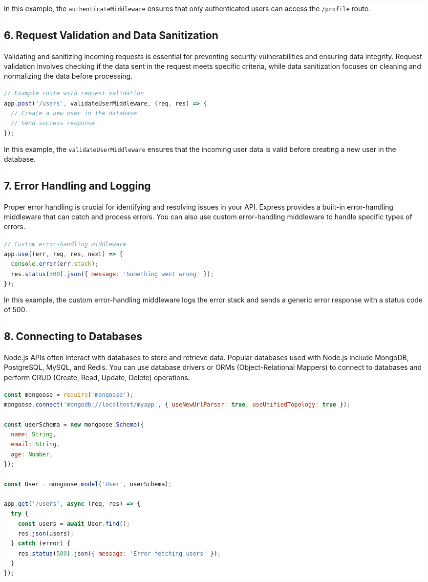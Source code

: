 In this example, the `authenticateMiddleware` ensures that only authenticated users can access the `/profile` route.

## 6. Request Validation and Data Sanitization

Validating and sanitizing incoming requests is essential for preventing security vulnerabilities and ensuring data integrity. Request validation involves checking if the data sent in the request meets specific criteria, while data sanitization focuses on cleaning and normalizing the data before processing.

```javascript
// Example route with request validation
app.post('/users', validateUserMiddleware, (req, res) => {
  // Create a new user in the database
  // Send success response
});
```

In this example, the `validateUserMiddleware` ensures that the incoming user data is valid before creating a new user in the database.

## 7. Error Handling and Logging

Proper error handling is crucial for identifying and resolving issues in your API. Express provides a built-in error-handling middleware that can catch and process errors. You can also use custom error-handling middleware to handle specific types of errors.

```javascript
// Custom error-handling middleware
app.use((err, req, res, next) => {
  console.error(err.stack);
  res.status(500).json({ message: 'Something went wrong' });
});
```

In this example, the custom error-handling middleware logs the error stack and sends a generic error response with a status code of 500.

## 8. Connecting to Databases

Node.js APIs often interact with databases to store and retrieve data. Popular databases used with Node.js include MongoDB, PostgreSQL, MySQL, and Redis. You can use database drivers or ORMs (Object-Relational Mappers) to connect to databases and perform CRUD (Create, Read, Update, Delete) operations.

```javascript
const mongoose = require('mongoose');
mongoose.connect('mongodb://localhost/myapp', { useNewUrlParser: true, useUnifiedTopology: true });

const userSchema = new mongoose.Schema({
  name: String,
  email: String,
  age: Number,
});

const User = mongoose.model('User', userSchema);

app.get('/users', async (req, res) => {
  try {
    const users = await User.find();
    res.json(users);
  } catch (error) {
    res.status(500).json({ message: 'Error fetching users' });
  }
});
```
